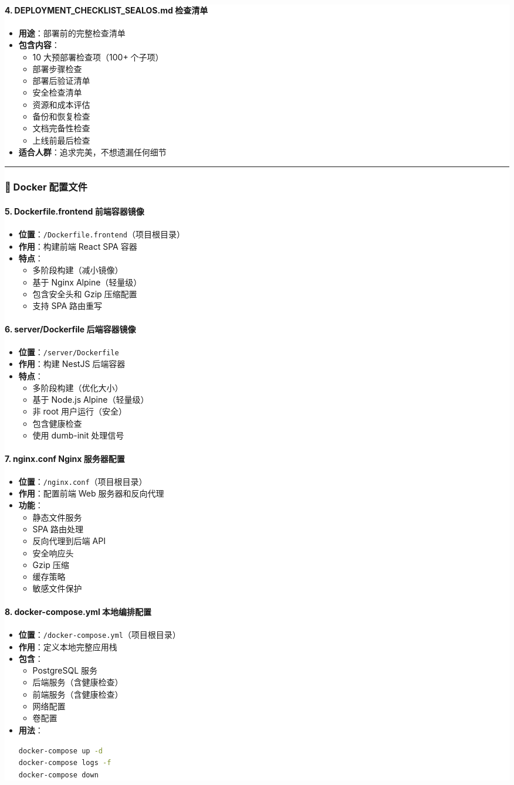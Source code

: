 #### 4. **DEPLOYMENT_CHECKLIST_SEALOS.md** 检查清单
- **用途**：部署前的完整检查清单
- **包含内容**：
  - 10 大预部署检查项（100+ 个子项）
  - 部署步骤检查
  - 部署后验证清单
  - 安全检查清单
  - 资源和成本评估
  - 备份和恢复检查
  - 文档完备性检查
  - 上线前最后检查
- **适合人群**：追求完美，不想遗漏任何细节

---

### 🐳 Docker 配置文件

#### 5. **Dockerfile.frontend** 前端容器镜像
- **位置**：`/Dockerfile.frontend`（项目根目录）
- **作用**：构建前端 React SPA 容器
- **特点**：
  - 多阶段构建（减小镜像）
  - 基于 Nginx Alpine（轻量级）
  - 包含安全头和 Gzip 压缩配置
  - 支持 SPA 路由重写

#### 6. **server/Dockerfile** 后端容器镜像
- **位置**：`/server/Dockerfile`
- **作用**：构建 NestJS 后端容器
- **特点**：
  - 多阶段构建（优化大小）
  - 基于 Node.js Alpine（轻量级）
  - 非 root 用户运行（安全）
  - 包含健康检查
  - 使用 dumb-init 处理信号

#### 7. **nginx.conf** Nginx 服务器配置
- **位置**：`/nginx.conf`（项目根目录）
- **作用**：配置前端 Web 服务器和反向代理
- **功能**：
  - 静态文件服务
  - SPA 路由处理
  - 反向代理到后端 API
  - 安全响应头
  - Gzip 压缩
  - 缓存策略
  - 敏感文件保护

#### 8. **docker-compose.yml** 本地编排配置
- **位置**：`/docker-compose.yml`（项目根目录）
- **作用**：定义本地完整应用栈
- **包含**：
  - PostgreSQL 服务
  - 后端服务（含健康检查）
  - 前端服务（含健康检查）
  - 网络配置
  - 卷配置
- **用法**：
  ```bash
  docker-compose up -d
  docker-compose logs -f
  docker-compose down
  ```
